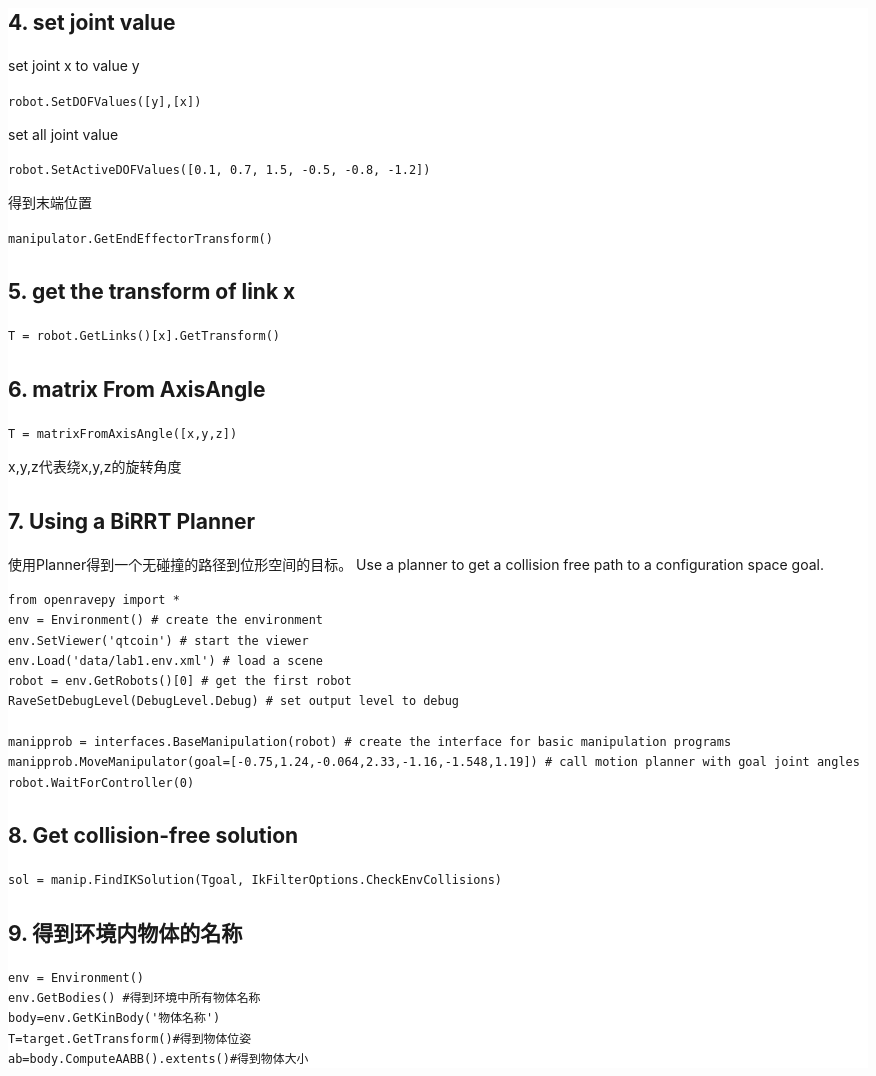 ## 4. set joint value 
set joint x to value y
```
robot.SetDOFValues([y],[x])
```
set all joint value
```
robot.SetActiveDOFValues([0.1, 0.7, 1.5, -0.5, -0.8, -1.2])
```
得到末端位置
```
manipulator.GetEndEffectorTransform()
```

## 5. get the transform of link x
```
T = robot.GetLinks()[x].GetTransform()
```
## 6. matrix From AxisAngle
```
T = matrixFromAxisAngle([x,y,z])
```
x,y,z代表绕x,y,z的旋转角度

## 7. Using a BiRRT Planner
使用Planner得到一个无碰撞的路径到位形空间的目标。
Use a planner to get a collision free path to a configuration space goal.

```
from openravepy import *
env = Environment() # create the environment
env.SetViewer('qtcoin') # start the viewer
env.Load('data/lab1.env.xml') # load a scene
robot = env.GetRobots()[0] # get the first robot
RaveSetDebugLevel(DebugLevel.Debug) # set output level to debug

manipprob = interfaces.BaseManipulation(robot) # create the interface for basic manipulation programs
manipprob.MoveManipulator(goal=[-0.75,1.24,-0.064,2.33,-1.16,-1.548,1.19]) # call motion planner with goal joint angles
robot.WaitForController(0)
```
## 8. Get collision-free solution
```
sol = manip.FindIKSolution(Tgoal, IkFilterOptions.CheckEnvCollisions)
```
## 9. 得到环境内物体的名称
```
env = Environment()
env.GetBodies() #得到环境中所有物体名称
body=env.GetKinBody('物体名称')
T=target.GetTransform()#得到物体位姿
ab=body.ComputeAABB().extents()#得到物体大小
```
